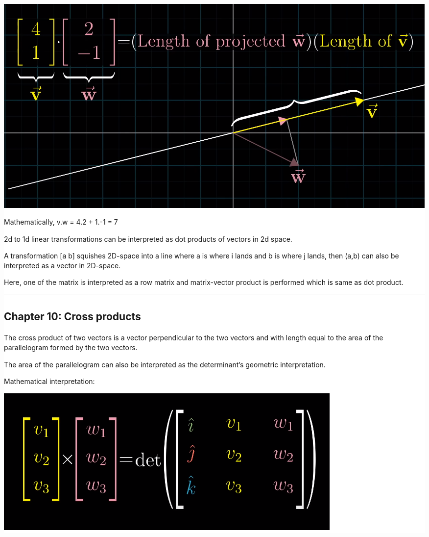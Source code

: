 ![Untitled](Linear%20Algebra%20Notes%20f58400cb6eec4aadbad204f8c5e40a17/Untitled%204.png)

Mathematically, v.w = 4.2 + 1.-1 = 7

2d to 1d linear transformations can be interpreted as dot products of vectors in 2d space.

A transformation [a b] squishes 2D-space into a line where a is where i lands and b is where j lands, then (a,b) can also be interpreted as a vector in 2D-space.

Here, one of the matrix is interpreted as a row matrix and matrix-vector product is performed which is same as dot product.

---

## Chapter 10: Cross products

The cross product of two vectors is a vector perpendicular to the two vectors and with length equal to the area of the parallelogram formed by the two vectors.

The area of the parallelogram can also be interpreted as the determinant’s geometric interpretation.

Mathematical interpretation:

![Untitled](Linear%20Algebra%20Notes%20f58400cb6eec4aadbad204f8c5e40a17/Untitled%205.png)
